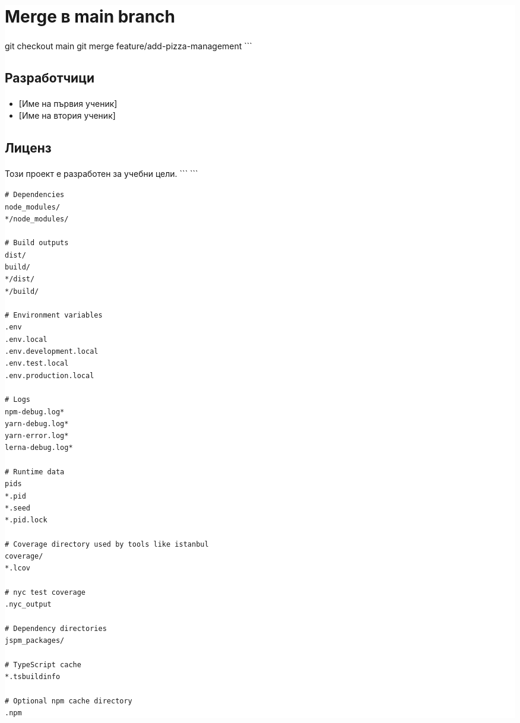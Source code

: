 # Merge в main branch
git checkout main
git merge feature/add-pizza-management
\`\`\`

## Разработчици

- [Име на първия ученик]
- [Име на втория ученик]

## Лиценз

Този проект е разработен за учебни цели.
\`\`\`
\`\`\`

```text file=".gitignore"
# Dependencies
node_modules/
*/node_modules/

# Build outputs
dist/
build/
*/dist/
*/build/

# Environment variables
.env
.env.local
.env.development.local
.env.test.local
.env.production.local

# Logs
npm-debug.log*
yarn-debug.log*
yarn-error.log*
lerna-debug.log*

# Runtime data
pids
*.pid
*.seed
*.pid.lock

# Coverage directory used by tools like istanbul
coverage/
*.lcov

# nyc test coverage
.nyc_output

# Dependency directories
jspm_packages/

# TypeScript cache
*.tsbuildinfo

# Optional npm cache directory
.npm

```
